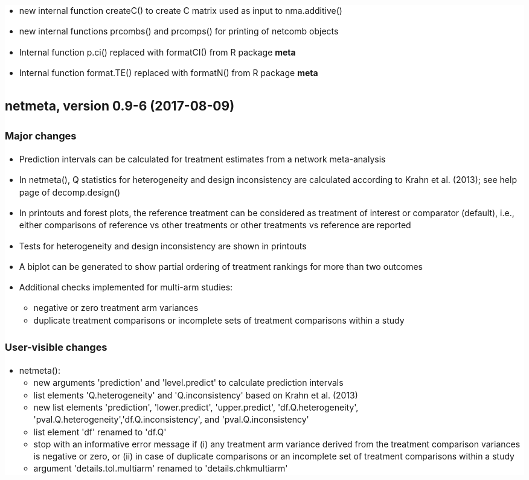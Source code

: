 * new internal function createC() to create C matrix used as input
  to nma.additive()
  
* new internal functions prcombs() and prcomps() for printing of
  netcomb objects

* Internal function p.ci() replaced with formatCI() from R package
  **meta**

* Internal function format.TE() replaced with formatN() from R
  package **meta**


## netmeta, version 0.9-6 (2017-08-09)

### Major changes

* Prediction intervals can be calculated for treatment estimates
  from a network meta-analysis

* In netmeta(), Q statistics for heterogeneity and design
  inconsistency are calculated according to Krahn et al. (2013);
  see help page of decomp.design()

* In printouts and forest plots, the reference treatment can be
  considered as treatment of interest or comparator (default),
  i.e., either comparisons of reference vs other treatments or
  other treatments vs reference are reported

* Tests for heterogeneity and design inconsistency are shown in
  printouts

* A biplot can be generated to show partial ordering of treatment
  rankings for more than two outcomes

* Additional checks implemented for multi-arm studies:
  - negative or zero treatment arm variances
  - duplicate treatment comparisons or incomplete sets of
    treatment comparisons within a study

### User-visible changes

* netmeta():
  - new arguments 'prediction' and 'level.predict' to calculate
    prediction intervals
  - list elements 'Q.heterogeneity' and 'Q.inconsistency' based on
    Krahn et al. (2013)
  - new list elements 'prediction', 'lower.predict',
    'upper.predict', 'df.Q.heterogeneity',
    'pval.Q.heterogeneity','df.Q.inconsistency', and
    'pval.Q.inconsistency'
  - list element 'df' renamed to 'df.Q'
  - stop with an informative error message if (i) any treatment arm
    variance derived from the treatment comparison variances is
    negative or zero, or (ii) in case of duplicate comparisons or an
    incomplete set of treatment comparisons within a study
  - argument 'details.tol.multiarm' renamed to 'details.chkmultiarm'
